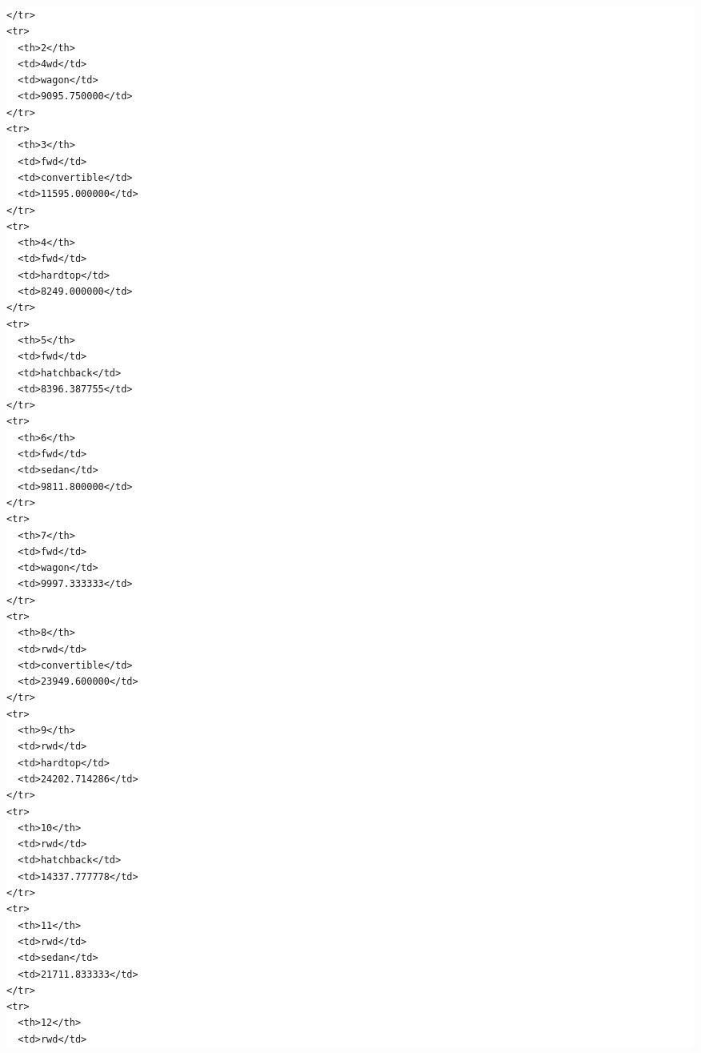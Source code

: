     </tr>
    <tr>
      <th>2</th>
      <td>4wd</td>
      <td>wagon</td>
      <td>9095.750000</td>
    </tr>
    <tr>
      <th>3</th>
      <td>fwd</td>
      <td>convertible</td>
      <td>11595.000000</td>
    </tr>
    <tr>
      <th>4</th>
      <td>fwd</td>
      <td>hardtop</td>
      <td>8249.000000</td>
    </tr>
    <tr>
      <th>5</th>
      <td>fwd</td>
      <td>hatchback</td>
      <td>8396.387755</td>
    </tr>
    <tr>
      <th>6</th>
      <td>fwd</td>
      <td>sedan</td>
      <td>9811.800000</td>
    </tr>
    <tr>
      <th>7</th>
      <td>fwd</td>
      <td>wagon</td>
      <td>9997.333333</td>
    </tr>
    <tr>
      <th>8</th>
      <td>rwd</td>
      <td>convertible</td>
      <td>23949.600000</td>
    </tr>
    <tr>
      <th>9</th>
      <td>rwd</td>
      <td>hardtop</td>
      <td>24202.714286</td>
    </tr>
    <tr>
      <th>10</th>
      <td>rwd</td>
      <td>hatchback</td>
      <td>14337.777778</td>
    </tr>
    <tr>
      <th>11</th>
      <td>rwd</td>
      <td>sedan</td>
      <td>21711.833333</td>
    </tr>
    <tr>
      <th>12</th>
      <td>rwd</td>